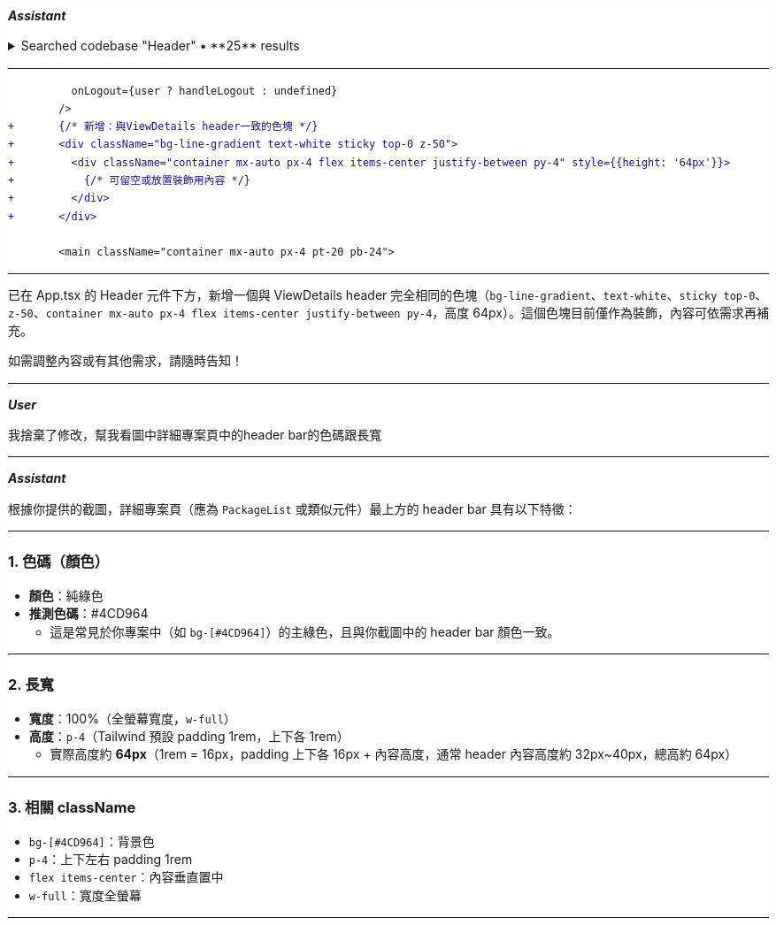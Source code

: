 _**Assistant**_

<details><summary>Searched codebase "Header" • **25** results</summary></details>

---

```diff
          onLogout={user ? handleLogout : undefined}
        />
+       {/* 新增：與ViewDetails header一致的色塊 */}
+       <div className="bg-line-gradient text-white sticky top-0 z-50">
+         <div className="container mx-auto px-4 flex items-center justify-between py-4" style={{height: '64px'}}>
+           {/* 可留空或放置裝飾用內容 */}
+         </div>
+       </div>
        
        <main className="container mx-auto px-4 pt-20 pb-24">
```

---

已在 App.tsx 的 Header 元件下方，新增一個與 ViewDetails header 完全相同的色塊（`bg-line-gradient`、`text-white`、`sticky top-0`、`z-50`、`container mx-auto px-4 flex items-center justify-between py-4`，高度 64px）。這個色塊目前僅作為裝飾，內容可依需求再補充。

如需調整內容或有其他需求，請隨時告知！

---

_**User**_

我捨棄了修改，幫我看圖中詳細專案頁中的header bar的色碼跟長寬

---

_**Assistant**_

根據你提供的截圖，詳細專案頁（應為 `PackageList` 或類似元件）最上方的 header bar 具有以下特徵：

---

### 1. 色碼（顏色）
- **顏色**：純綠色
- **推測色碼**：#4CD964
  - 這是常見於你專案中（如 `bg-[#4CD964]`）的主綠色，且與你截圖中的 header bar 顏色一致。

---

### 2. 長寬
- **寬度**：100%（全螢幕寬度，`w-full`）
- **高度**：`p-4`（Tailwind 預設 padding 1rem，上下各 1rem）
  - 實際高度約 **64px**（1rem = 16px，padding 上下各 16px + 內容高度，通常 header 內容高度約 32px~40px，總高約 64px）

---

### 3. 相關 className
- `bg-[#4CD964]`：背景色
- `p-4`：上下左右 padding 1rem
- `flex items-center`：內容垂直置中
- `w-full`：寬度全螢幕

---